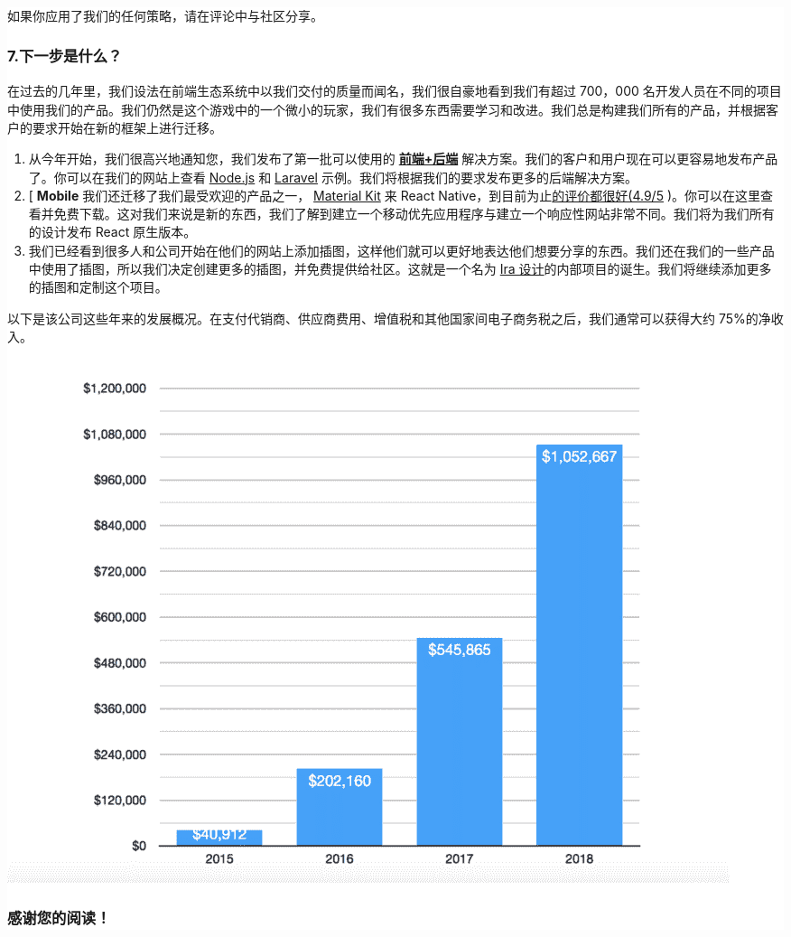 如果你应用了我们的任何策略，请在评论中与社区分享。

### 7.下一步是什么？

在过去的几年里，我们设法在前端生态系统中以我们交付的质量而闻名，我们很自豪地看到我们有超过 700，000 名开发人员在不同的项目中使用我们的产品。我们仍然是这个游戏中的一个微小的玩家，我们有很多东西需要学习和改进。我们总是构建我们所有的产品，并根据客户的要求开始在新的框架上进行迁移。

1.  从今年开始，我们很高兴地通知您，我们发布了第一批可以使用的 [**前端+后端**](https://www.creative-tim.com/search?utf8=%E2%9C%93&q=backend&button=) 解决方案。我们的客户和用户现在可以更容易地发布产品了。你可以在我们的网站上查看 [Node.js](https://www.creative-tim.com/search?utf8=%E2%9C%93&q=node&button=) 和 [Laravel](https://www.creative-tim.com/search?utf8=%E2%9C%93&q=laravel&button=) 示例。我们将根据我们的要求发布更多的后端解决方案。
2.  [ **Mobile** 我们还迁移了我们最受欢迎的产品之一， [Material Kit](https://www.creative-tim.com/product/material-kit) 来 React Native，到目前为止[的评价都很好(4.9/5](https://www.creative-tim.com/product/material-kit-react-native/reviews) )。你可以在这里查看并免费下载。这对我们来说是新的东西，我们了解到建立一个移动优先应用程序与建立一个响应性网站非常不同。我们将为我们所有的设计发布 React 原生版本。
3.  我们已经看到很多人和公司开始在他们的网站上添加插图，这样他们就可以更好地表达他们想要分享的东西。我们还在我们的一些产品中使用了插图，所以我们决定创建更多的插图，并免费提供给社区。这就是一个名为 [Ira 设计](https://iradesign.io/)的内部项目的诞生。我们将继续添加更多的插图和定制这个项目。

以下是该公司这些年来的发展概况。在支付代销商、供应商费用、增值税和其他国家间电子商务税之后，我们通常可以获得大约 75%的净收入。

![ce62av83vOAEsK7BvfjZH1rTLQVbHSfO4c1f](img/878164aa13552a67d8b670c0b1ccf266.png)

### 感谢您的阅读！
